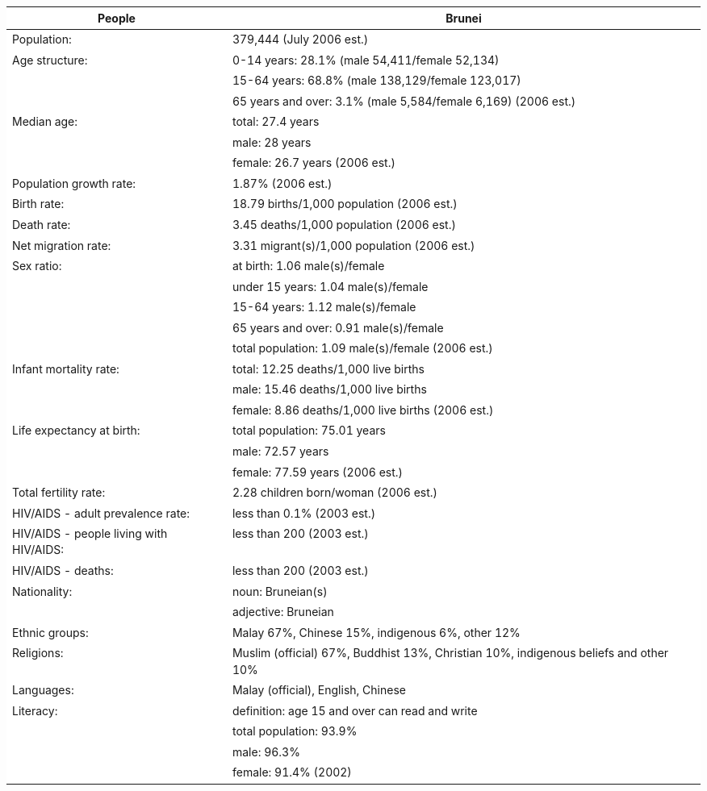 | People | Brunei |
| --- | --- |
| Population: | 379,444 (July 2006 est.) |
| Age structure: | 0-14 years: 28.1% (male 54,411/female 52,134) |
| | 15-64 years: 68.8% (male 138,129/female 123,017) |
| | 65 years and over: 3.1% (male 5,584/female 6,169) (2006 est.) |
| Median age: | total: 27.4 years |
| | male: 28 years |
| | female: 26.7 years (2006 est.) |
| Population growth rate: | 1.87% (2006 est.) |
| Birth rate: | 18.79 births/1,000 population (2006 est.) |
| Death rate: | 3.45 deaths/1,000 population (2006 est.) |
| Net migration rate: | 3.31 migrant(s)/1,000 population (2006 est.) |
| Sex ratio: | at birth: 1.06 male(s)/female |
| | under 15 years: 1.04 male(s)/female |
| | 15-64 years: 1.12 male(s)/female |
| | 65 years and over: 0.91 male(s)/female |
| | total population: 1.09 male(s)/female (2006 est.) |
| Infant mortality rate: | total: 12.25 deaths/1,000 live births |
| | male: 15.46 deaths/1,000 live births |
| | female: 8.86 deaths/1,000 live births (2006 est.) |
| Life expectancy at birth: | total population: 75.01 years |
| | male: 72.57 years |
| | female: 77.59 years (2006 est.) |
| Total fertility rate: | 2.28 children born/woman (2006 est.) |
| HIV/AIDS - adult prevalence rate: | less than 0.1% (2003 est.) |
| HIV/AIDS - people living with HIV/AIDS: | less than 200 (2003 est.) |
| HIV/AIDS - deaths: | less than 200 (2003 est.) |
| Nationality: | noun: Bruneian(s) |
| | adjective: Bruneian |
| Ethnic groups: | Malay 67%, Chinese 15%, indigenous 6%, other 12% |
| Religions: | Muslim (official) 67%, Buddhist 13%, Christian 10%, indigenous beliefs and other 10% |
| Languages: | Malay (official), English, Chinese |
| Literacy: | definition: age 15 and over can read and write |
| | total population: 93.9% |
| | male: 96.3% |
| | female: 91.4% (2002) |
